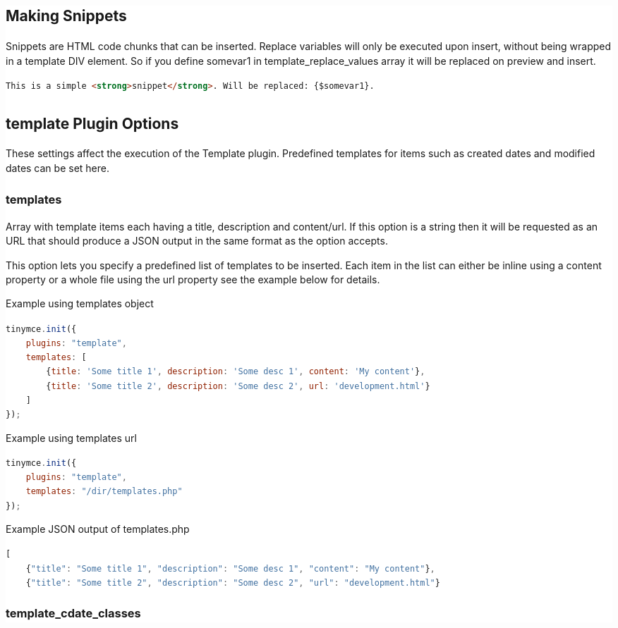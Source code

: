 ## Making Snippets

Snippets are HTML code chunks that can be inserted. Replace variables will only be executed upon insert, without being wrapped in a template DIV element. So if you define somevar1 in template_replace_values array it will be replaced on preview and insert.

```html
This is a simple <strong>snippet</strong>. Will be replaced: {$somevar1}.
```

## template Plugin Options

These settings affect the execution of the Template plugin. Predefined templates for items such as created dates and modified dates can be set here.

### templates

Array with template items each having a title, description and content/url. If this option is a string then it will be requested as an URL that should produce a JSON output in the same format as the option accepts.

This option lets you specify a predefined list of templates to be inserted. Each item in the list can either be inline using a content property or a whole file using the url property see the example below for details.

Example using templates object

```js
tinymce.init({
    plugins: "template",
    templates: [
        {title: 'Some title 1', description: 'Some desc 1', content: 'My content'},
        {title: 'Some title 2', description: 'Some desc 2', url: 'development.html'}
    ]
});
```

Example using templates url

```js
tinymce.init({
    plugins: "template",
    templates: "/dir/templates.php"
});
```
Example JSON output of templates.php

```javascript
[
    {"title": "Some title 1", "description": "Some desc 1", "content": "My content"},
    {"title": "Some title 2", "description": "Some desc 2", "url": "development.html"}
```

### template_cdate_classes
